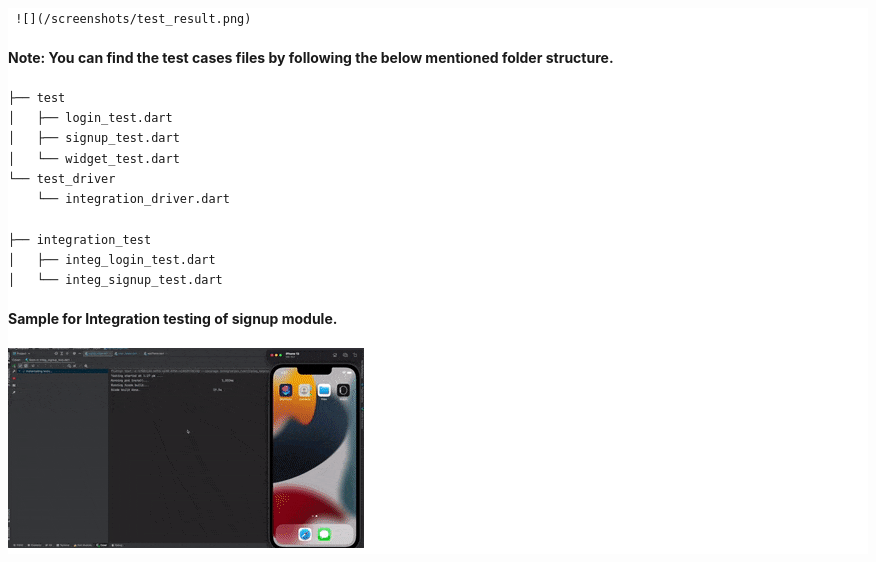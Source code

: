      ![](/screenshots/test_result.png)

  #### Note: You can find the test cases files by following the below mentioned folder structure.
````
├── test
│   ├── login_test.dart
│   ├── signup_test.dart
│   └── widget_test.dart
└── test_driver
    └── integration_driver.dart
    
├── integration_test
│   ├── integ_login_test.dart
│   └── integ_signup_test.dart
````
#### Sample for Integration testing of signup module.

![Integration Testing](/screenshots/integration_test.gif)
